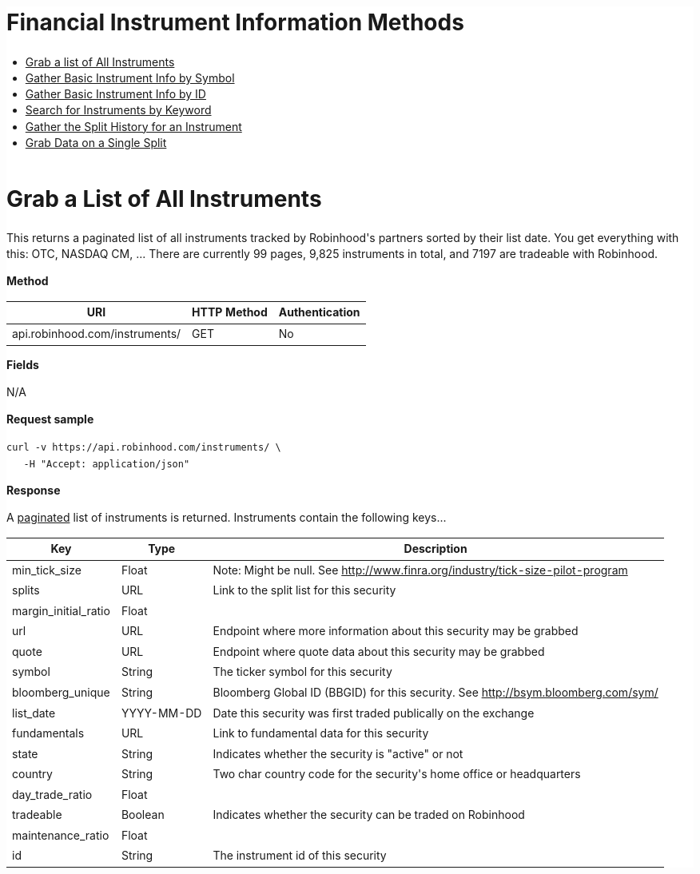 # Financial Instrument Information Methods

- [Grab a list of All Instruments](#grab-a-list-of-all-instruments)
- [Gather Basic Instrument Info by Symbol](#gather-basic-instrument-info-by-symbol)
- [Gather Basic Instrument Info by ID](#gather-basic-instrument-info-by-id)
- [Search for Instruments by Keyword](#search-for-instruments-by-keyword)
- [Gather the Split History for an Instrument](#gather-the-split-history-for-an-instrument)
- [Grab Data on a Single Split](#grab-data-on-a-single-split)

# Grab a List of All Instruments

This returns a paginated list of all instruments tracked by Robinhood's partners sorted by their list date. You get everything with this: OTC, NASDAQ CM, ... There are currently 99 pages, 9,825 instruments in total, and 7197 are tradeable with Robinhood.

**Method**

| URI                            | HTTP Method | Authentication |
|--------------------------------|-------------|----------------|
| api.robinhood.com/instruments/ | GET         | No             |

**Fields**

N/A

**Request sample**

```
curl -v https://api.robinhood.com/instruments/ \
   -H "Accept: application/json"

```

**Response**

A [paginated](README.md#pagination) list of instruments is returned. Instruments contain the following keys...

| Key                   | Type       | Description |
|-----------------------|------------|-------------|
| min_tick_size         | Float      | Note: Might be null. See http://www.finra.org/industry/tick-size-pilot-program |
| splits                | URL        | Link to the split list for this security |
| margin_initial_ratio  | Float      |                                          |
| url 					| URL 	     | Endpoint where more information about this security may be grabbed |
| quote 				| URL 	     | Endpoint where quote data about this security may be grabbed |
| symbol                | String     | The ticker symbol for this security |
| bloomberg_unique      | String     | Bloomberg Global ID (BBGID) for this security. See http://bsym.bloomberg.com/sym/ |
| list_date             | YYYY-MM-DD | Date this security was first traded publically on the exchange |
| fundamentals          | URL        | Link to fundamental data for this security |
| state                 | String     | Indicates whether the security is "active" or not |
| country               | String     | Two char country code for the security's home office or headquarters |
| day_trade_ratio       | Float      |  |
| tradeable             | Boolean    | Indicates whether the security can be traded on Robinhood |
| maintenance_ratio     | Float      |  |
| id                    | String     | The instrument id of this security |